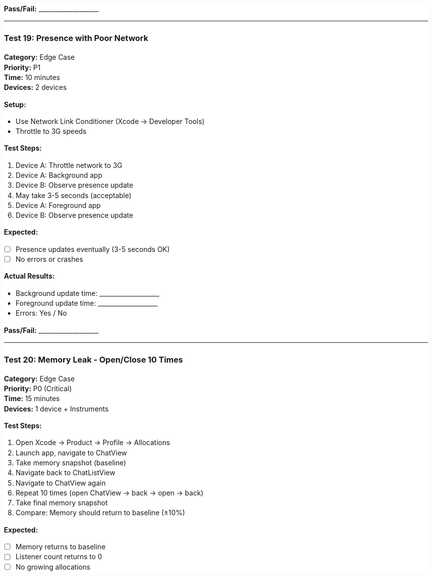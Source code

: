 **Pass/Fail:** ___________________

---

### Test 19: Presence with Poor Network

**Category:** Edge Case  
**Priority:** P1  
**Time:** 10 minutes  
**Devices:** 2 devices

**Setup:**
- Use Network Link Conditioner (Xcode → Developer Tools)
- Throttle to 3G speeds

**Test Steps:**
1. Device A: Throttle network to 3G
2. Device A: Background app
3. Device B: Observe presence update
4. May take 3-5 seconds (acceptable)
5. Device A: Foreground app
6. Device B: Observe presence update

**Expected:**
- [ ] Presence updates eventually (3-5 seconds OK)
- [ ] No errors or crashes

**Actual Results:**
- Background update time: ___________________
- Foreground update time: ___________________
- Errors: Yes / No

**Pass/Fail:** ___________________

---

### Test 20: Memory Leak - Open/Close 10 Times

**Category:** Edge Case  
**Priority:** P0 (Critical)  
**Time:** 15 minutes  
**Devices:** 1 device + Instruments

**Test Steps:**
1. Open Xcode → Product → Profile → Allocations
2. Launch app, navigate to ChatView
3. Take memory snapshot (baseline)
4. Navigate back to ChatListView
5. Navigate to ChatView again
6. Repeat 10 times (open ChatView → back → open → back)
7. Take final memory snapshot
8. Compare: Memory should return to baseline (±10%)

**Expected:**
- [ ] Memory returns to baseline
- [ ] Listener count returns to 0
- [ ] No growing allocations
